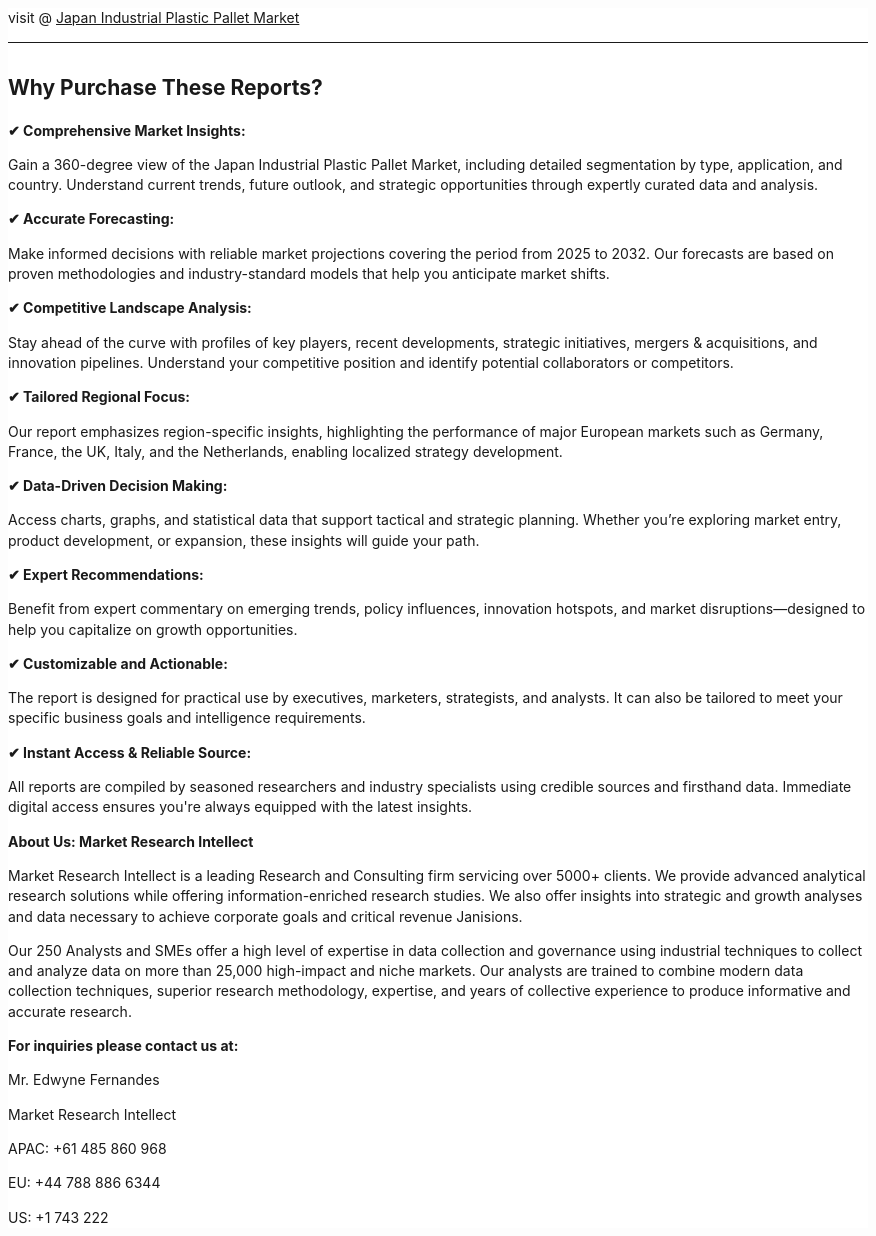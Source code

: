 visit&nbsp;@</strong>&nbsp;</span><span class="font-[700]"><a href="https://www.marketresearchintellect.com/product/industrial-plastic-pallet-market/?utm_source=Linkedin&utm_medium=841" target="_blank" data-tracking-control-name="article-ssr-frontend-pulse_little-text-block" data-tracking-will-navigate="" data-test-link="">Japan Industrial Plastic Pallet Market</a></span></p></blockquote><hr /><h2>Why Purchase These Reports?</h2><p><strong>✔ Comprehensive Market Insights:</strong></p><p>Gain a 360-degree view of the Japan Industrial Plastic Pallet Market, including detailed segmentation by type, application, and country. Understand current trends, future outlook, and strategic opportunities through expertly curated data and analysis.</p><p><strong>✔ Accurate Forecasting:</strong></p><p>Make informed decisions with reliable market projections covering the period from 2025 to 2032. Our forecasts are based on proven methodologies and industry-standard models that help you anticipate market shifts.</p><p><strong>✔ Competitive Landscape Analysis:</strong></p><p>Stay ahead of the curve with profiles of key players, recent developments, strategic initiatives, mergers &amp; acquisitions, and innovation pipelines. Understand your competitive position and identify potential collaborators or competitors.</p><p><strong>✔ Tailored Regional Focus:</strong></p><p>Our report emphasizes region-specific insights, highlighting the performance of major European markets such as Germany, France, the UK, Italy, and the Netherlands, enabling localized strategy development.</p><p><strong>✔ Data-Driven Decision Making:</strong></p><p>Access charts, graphs, and statistical data that support tactical and strategic planning. Whether you&rsquo;re exploring market entry, product development, or expansion, these insights will guide your path.</p><p><strong>✔ Expert Recommendations:</strong></p><p>Benefit from expert commentary on emerging trends, policy influences, innovation hotspots, and market disruptions&mdash;designed to help you capitalize on growth opportunities.</p><p><strong>✔ Customizable and Actionable:</strong></p><p>The report is designed for practical use by executives, marketers, strategists, and analysts. It can also be tailored to meet your specific business goals and intelligence requirements.</p><p><strong>✔ Instant Access &amp; Reliable Source:</strong></p><p>All reports are compiled by seasoned researchers and industry specialists using credible sources and firsthand data. Immediate digital access ensures you're always equipped with the latest insights.</p><p><strong><span class="font-[700]">About Us: Market Research Intellect</span></strong></p><p><span class="">Market Research Intellect is a leading Research and Consulting firm servicing over 5000+ clients. We provide advanced analytical research solutions while offering information-enriched research studies.&nbsp;</span>We also offer insights into strategic and growth analyses and data necessary to achieve corporate goals and critical revenue Janisions.</p><p><span class="">Our 250 Analysts and SMEs offer a high level of expertise in data collection and governance using industrial techniques to collect and analyze data on more than 25,000 high-impact and niche markets. Our analysts are trained to combine modern data collection techniques, superior research methodology, expertise, and years of collective experience to produce informative and accurate research.</span></p><p><strong>For inquiries please contact us at:</strong></p><p>Mr. Edwyne Fernandes</p><p>Market Research Intellect</p><p>APAC: +61 485 860 968</p><p>EU: +44 788 886 6344</p><p>US: +1 743 222